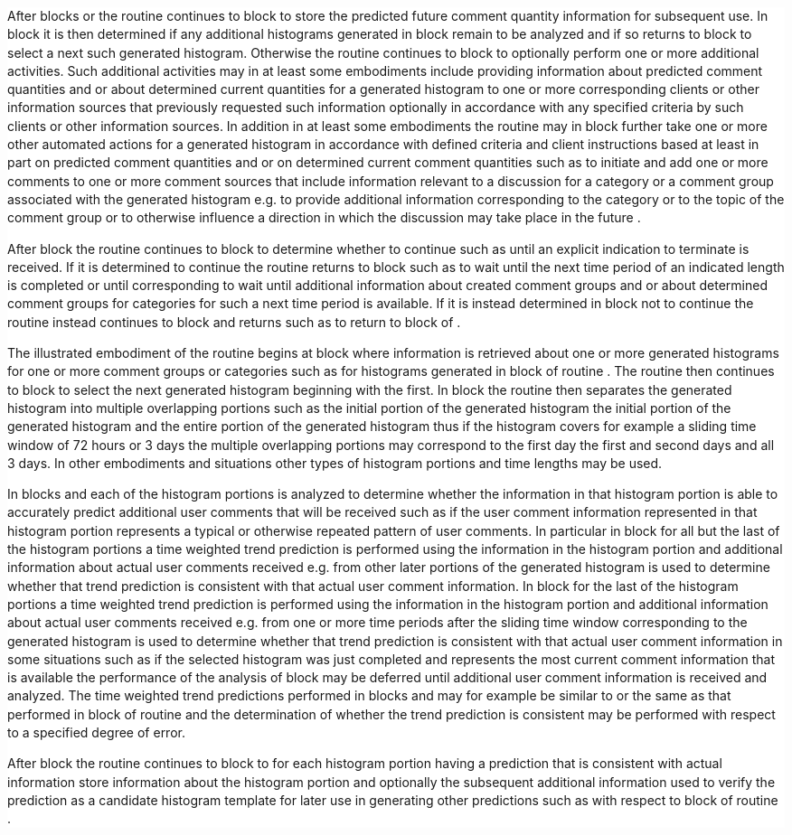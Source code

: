 After blocks or the routine continues to block to store the predicted future comment quantity information for subsequent use. In block it is then determined if any additional histograms generated in block remain to be analyzed and if so returns to block to select a next such generated histogram. Otherwise the routine continues to block to optionally perform one or more additional activities. Such additional activities may in at least some embodiments include providing information about predicted comment quantities and or about determined current quantities for a generated histogram to one or more corresponding clients or other information sources that previously requested such information optionally in accordance with any specified criteria by such clients or other information sources. In addition in at least some embodiments the routine may in block further take one or more other automated actions for a generated histogram in accordance with defined criteria and client instructions based at least in part on predicted comment quantities and or on determined current comment quantities such as to initiate and add one or more comments to one or more comment sources that include information relevant to a discussion for a category or a comment group associated with the generated histogram e.g. to provide additional information corresponding to the category or to the topic of the comment group or to otherwise influence a direction in which the discussion may take place in the future .

After block the routine continues to block to determine whether to continue such as until an explicit indication to terminate is received. If it is determined to continue the routine returns to block such as to wait until the next time period of an indicated length is completed or until corresponding to wait until additional information about created comment groups and or about determined comment groups for categories for such a next time period is available. If it is instead determined in block not to continue the routine instead continues to block and returns such as to return to block of .

The illustrated embodiment of the routine begins at block where information is retrieved about one or more generated histograms for one or more comment groups or categories such as for histograms generated in block of routine . The routine then continues to block to select the next generated histogram beginning with the first. In block the routine then separates the generated histogram into multiple overlapping portions such as the initial portion of the generated histogram the initial portion of the generated histogram and the entire portion of the generated histogram thus if the histogram covers for example a sliding time window of 72 hours or 3 days the multiple overlapping portions may correspond to the first day the first and second days and all 3 days. In other embodiments and situations other types of histogram portions and time lengths may be used.

In blocks and each of the histogram portions is analyzed to determine whether the information in that histogram portion is able to accurately predict additional user comments that will be received such as if the user comment information represented in that histogram portion represents a typical or otherwise repeated pattern of user comments. In particular in block for all but the last of the histogram portions a time weighted trend prediction is performed using the information in the histogram portion and additional information about actual user comments received e.g. from other later portions of the generated histogram is used to determine whether that trend prediction is consistent with that actual user comment information. In block for the last of the histogram portions a time weighted trend prediction is performed using the information in the histogram portion and additional information about actual user comments received e.g. from one or more time periods after the sliding time window corresponding to the generated histogram is used to determine whether that trend prediction is consistent with that actual user comment information in some situations such as if the selected histogram was just completed and represents the most current comment information that is available the performance of the analysis of block may be deferred until additional user comment information is received and analyzed. The time weighted trend predictions performed in blocks and may for example be similar to or the same as that performed in block of routine and the determination of whether the trend prediction is consistent may be performed with respect to a specified degree of error.

After block the routine continues to block to for each histogram portion having a prediction that is consistent with actual information store information about the histogram portion and optionally the subsequent additional information used to verify the prediction as a candidate histogram template for later use in generating other predictions such as with respect to block of routine .
